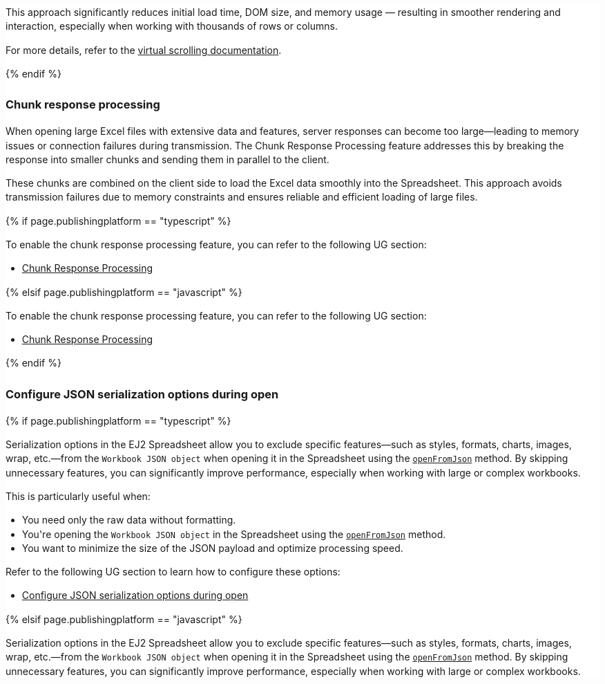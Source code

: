 This approach significantly reduces initial load time, DOM size, and memory usage — resulting in smoother rendering and interaction, especially when working with thousands of rows or columns.

For more details, refer to the [virtual scrolling documentation](https://ej2.syncfusion.com/javascript/documentation/spreadsheet/scrolling#virtual-scrolling).

{% endif %}

### Chunk response processing

When opening large Excel files with extensive data and features, server responses can become too large—leading to memory issues or connection failures during transmission. The Chunk Response Processing feature addresses this by breaking the response into smaller chunks and sending them in parallel to the client.

These chunks are combined on the client side to load the Excel data smoothly into the Spreadsheet. This approach avoids transmission failures due to memory constraints and ensures reliable and efficient loading of large files.

{% if page.publishingplatform == "typescript" %}

To enable the chunk response processing feature, you can refer to the following UG section:
* [Chunk Response Processing](https://ej2.syncfusion.com/documentation/spreadsheet/open-save#chunk-response-processing)

{% elsif page.publishingplatform == "javascript" %}

To enable the chunk response processing feature, you can refer to the following UG section:
* [Chunk Response Processing](https://ej2.syncfusion.com/javascript/documentation/spreadsheet/open-save#chunk-response-processing)

{% endif %}

### Configure JSON serialization options during open

{% if page.publishingplatform == "typescript" %}

Serialization options in the EJ2 Spreadsheet allow you to exclude specific features—such as styles, formats, charts, images, wrap, etc.—from the `Workbook JSON object` when opening it in the Spreadsheet using the [`openFromJson`](https://helpej2.syncfusion.com/documentation/api/spreadsheet/#openfromjson) method. By skipping unnecessary features, you can significantly improve performance, especially when working with large or complex workbooks.

This is particularly useful when:
* You need only the raw data without formatting.
* You're opening the `Workbook JSON object` in the Spreadsheet using the [`openFromJson`](https://helpej2.syncfusion.com/documentation/api/spreadsheet/#openfromjson) method.
* You want to minimize the size of the JSON payload and optimize processing speed.

Refer to the following UG section to learn how to configure these options:

* [Configure JSON serialization options during open](https://ej2.syncfusion.com/documentation/spreadsheet/open-save#configure-json-deserialization-options)

{% elsif page.publishingplatform == "javascript" %}

Serialization options in the EJ2 Spreadsheet allow you to exclude specific features—such as styles, formats, charts, images, wrap, etc.—from the `Workbook JSON object` when opening it in the Spreadsheet using the [`openFromJson`](https://helpej2.syncfusion.com/javascript/documentation/api/spreadsheet/#openfromjson) method. By skipping unnecessary features, you can significantly improve performance, especially when working with large or complex workbooks.
